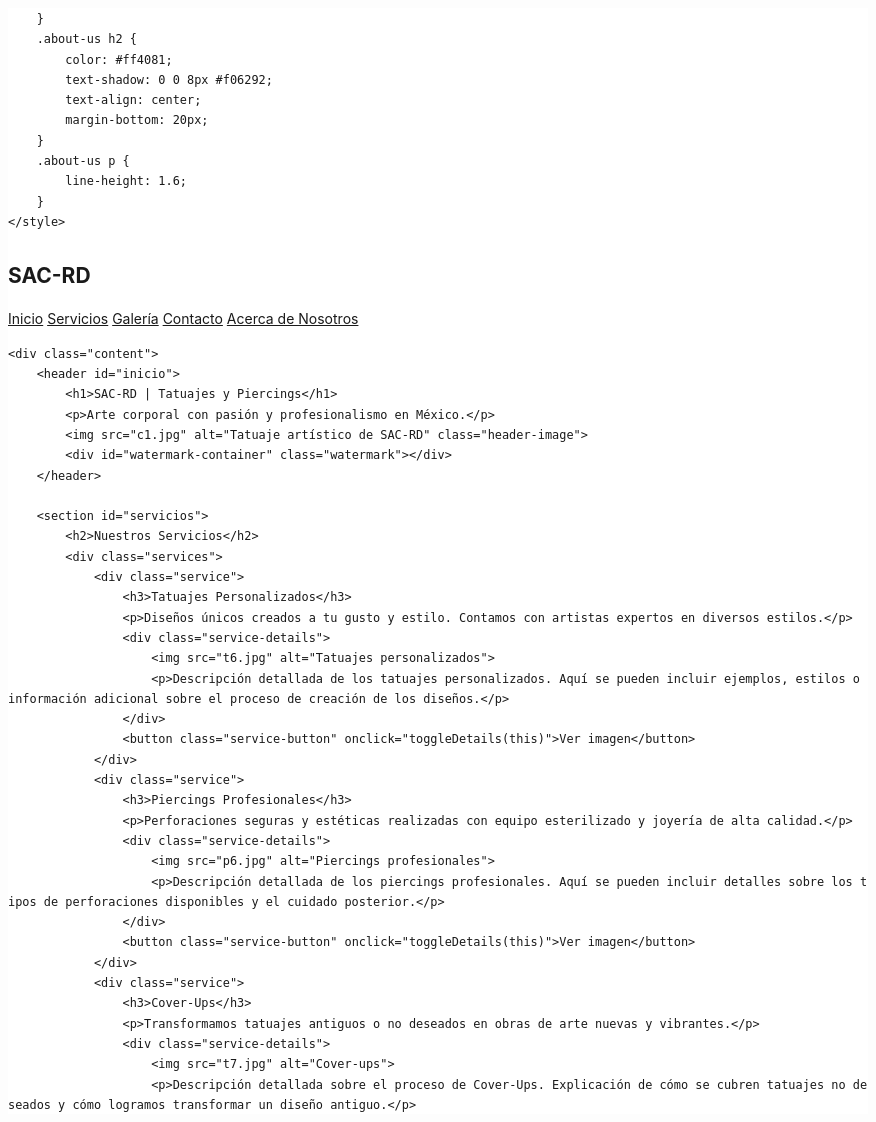         }
        .about-us h2 {
            color: #ff4081;
            text-shadow: 0 0 8px #f06292;
            text-align: center;
            margin-bottom: 20px;
        }
        .about-us p {
            line-height: 1.6;
        }
    </style>
</head>
<body>
    <div class="sidebar">
        <h2>SAC-RD</h2>
        <a href="#inicio">Inicio</a>
        <a href="#servicios">Servicios</a>
        <a href="#galeria">Galería</a>
        <a href="#contacto">Contacto</a>
        <a href="#acerca-de-nosotros">Acerca de Nosotros</a>
    </div>

    <div class="content">
        <header id="inicio">
            <h1>SAC-RD | Tatuajes y Piercings</h1>
            <p>Arte corporal con pasión y profesionalismo en México.</p>
            <img src="c1.jpg" alt="Tatuaje artístico de SAC-RD" class="header-image">
            <div id="watermark-container" class="watermark"></div>
        </header>

        <section id="servicios">
            <h2>Nuestros Servicios</h2>
            <div class="services">
                <div class="service">
                    <h3>Tatuajes Personalizados</h3>
                    <p>Diseños únicos creados a tu gusto y estilo. Contamos con artistas expertos en diversos estilos.</p>
                    <div class="service-details">
                        <img src="t6.jpg" alt="Tatuajes personalizados">
                        <p>Descripción detallada de los tatuajes personalizados. Aquí se pueden incluir ejemplos, estilos o información adicional sobre el proceso de creación de los diseños.</p>
                    </div>
                    <button class="service-button" onclick="toggleDetails(this)">Ver imagen</button>
                </div>
                <div class="service">
                    <h3>Piercings Profesionales</h3>
                    <p>Perforaciones seguras y estéticas realizadas con equipo esterilizado y joyería de alta calidad.</p>
                    <div class="service-details">
                        <img src="p6.jpg" alt="Piercings profesionales">
                        <p>Descripción detallada de los piercings profesionales. Aquí se pueden incluir detalles sobre los tipos de perforaciones disponibles y el cuidado posterior.</p>
                    </div>
                    <button class="service-button" onclick="toggleDetails(this)">Ver imagen</button>
                </div>
                <div class="service">
                    <h3>Cover-Ups</h3>
                    <p>Transformamos tatuajes antiguos o no deseados en obras de arte nuevas y vibrantes.</p>
                    <div class="service-details">
                        <img src="t7.jpg" alt="Cover-ups">
                        <p>Descripción detallada sobre el proceso de Cover-Ups. Explicación de cómo se cubren tatuajes no deseados y cómo logramos transformar un diseño antiguo.</p>